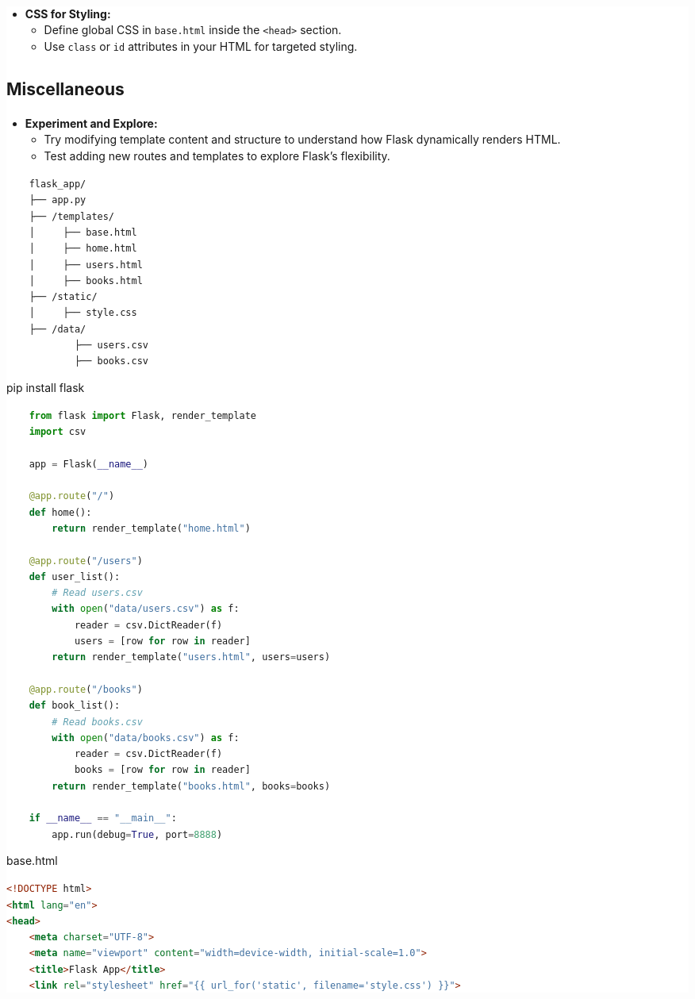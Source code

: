 - **CSS for Styling:**
  - Define global CSS in `base.html` inside the `<head>` section.
  - Use `class` or `id` attributes in your HTML for targeted styling.

## Miscellaneous
- **Experiment and Explore:**
  - Try modifying template content and structure to understand how Flask dynamically renders HTML.
  - Test adding new routes and templates to explore Flask’s flexibility.

```
    flask_app/
    ├── app.py
    ├── /templates/
    │     ├── base.html
    │     ├── home.html
    │     ├── users.html
    │     ├── books.html
    ├── /static/
    │     ├── style.css
    ├── /data/
            ├── users.csv
            ├── books.csv

```

pip install flask

```py
    from flask import Flask, render_template
    import csv

    app = Flask(__name__)

    @app.route("/")
    def home():
        return render_template("home.html")

    @app.route("/users")
    def user_list():
        # Read users.csv
        with open("data/users.csv") as f:
            reader = csv.DictReader(f)
            users = [row for row in reader]
        return render_template("users.html", users=users)

    @app.route("/books")
    def book_list():
        # Read books.csv
        with open("data/books.csv") as f:
            reader = csv.DictReader(f)
            books = [row for row in reader]
        return render_template("books.html", books=books)

    if __name__ == "__main__":
        app.run(debug=True, port=8888)
```
base.html
```html
<!DOCTYPE html>
<html lang="en">
<head>
    <meta charset="UTF-8">
    <meta name="viewport" content="width=device-width, initial-scale=1.0">
    <title>Flask App</title>
    <link rel="stylesheet" href="{{ url_for('static', filename='style.css') }}">
```